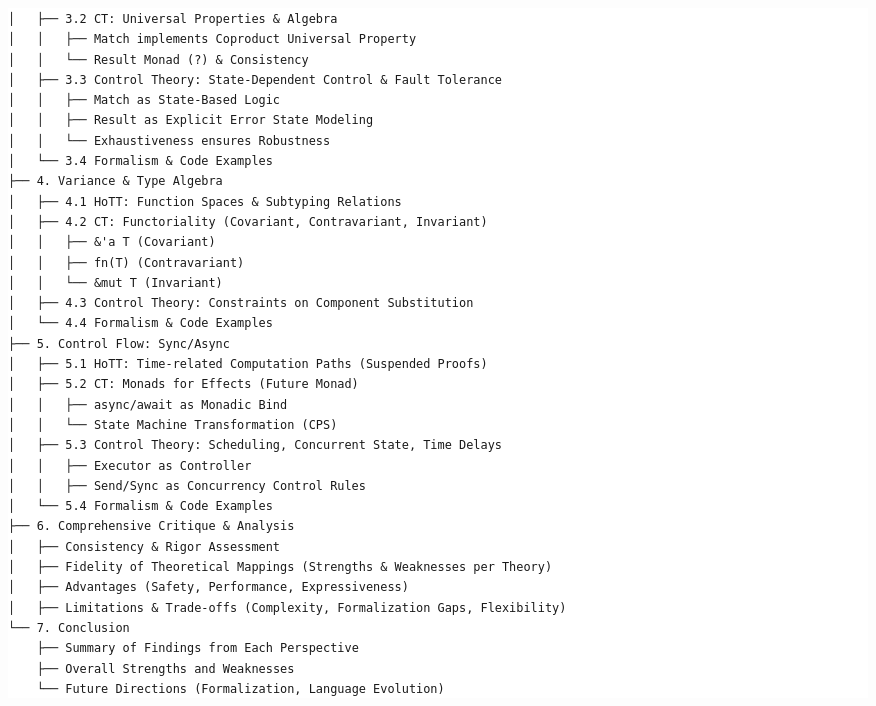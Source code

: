 ```text
│   ├── 3.2 CT: Universal Properties & Algebra
│   │   ├── Match implements Coproduct Universal Property
│   │   └── Result Monad (?) & Consistency
│   ├── 3.3 Control Theory: State-Dependent Control & Fault Tolerance
│   │   ├── Match as State-Based Logic
│   │   ├── Result as Explicit Error State Modeling
│   │   └── Exhaustiveness ensures Robustness
│   └── 3.4 Formalism & Code Examples
├── 4. Variance & Type Algebra
│   ├── 4.1 HoTT: Function Spaces & Subtyping Relations
│   ├── 4.2 CT: Functoriality (Covariant, Contravariant, Invariant)
│   │   ├── &'a T (Covariant)
│   │   ├── fn(T) (Contravariant)
│   │   └── &mut T (Invariant)
│   ├── 4.3 Control Theory: Constraints on Component Substitution
│   └── 4.4 Formalism & Code Examples
├── 5. Control Flow: Sync/Async
│   ├── 5.1 HoTT: Time-related Computation Paths (Suspended Proofs)
│   ├── 5.2 CT: Monads for Effects (Future Monad)
│   │   ├── async/await as Monadic Bind
│   │   └── State Machine Transformation (CPS)
│   ├── 5.3 Control Theory: Scheduling, Concurrent State, Time Delays
│   │   ├── Executor as Controller
│   │   ├── Send/Sync as Concurrency Control Rules
│   └── 5.4 Formalism & Code Examples
├── 6. Comprehensive Critique & Analysis
│   ├── Consistency & Rigor Assessment
│   ├── Fidelity of Theoretical Mappings (Strengths & Weaknesses per Theory)
│   ├── Advantages (Safety, Performance, Expressiveness)
│   ├── Limitations & Trade-offs (Complexity, Formalization Gaps, Flexibility)
└── 7. Conclusion
    ├── Summary of Findings from Each Perspective
    ├── Overall Strengths and Weaknesses
    └── Future Directions (Formalization, Language Evolution)
```
